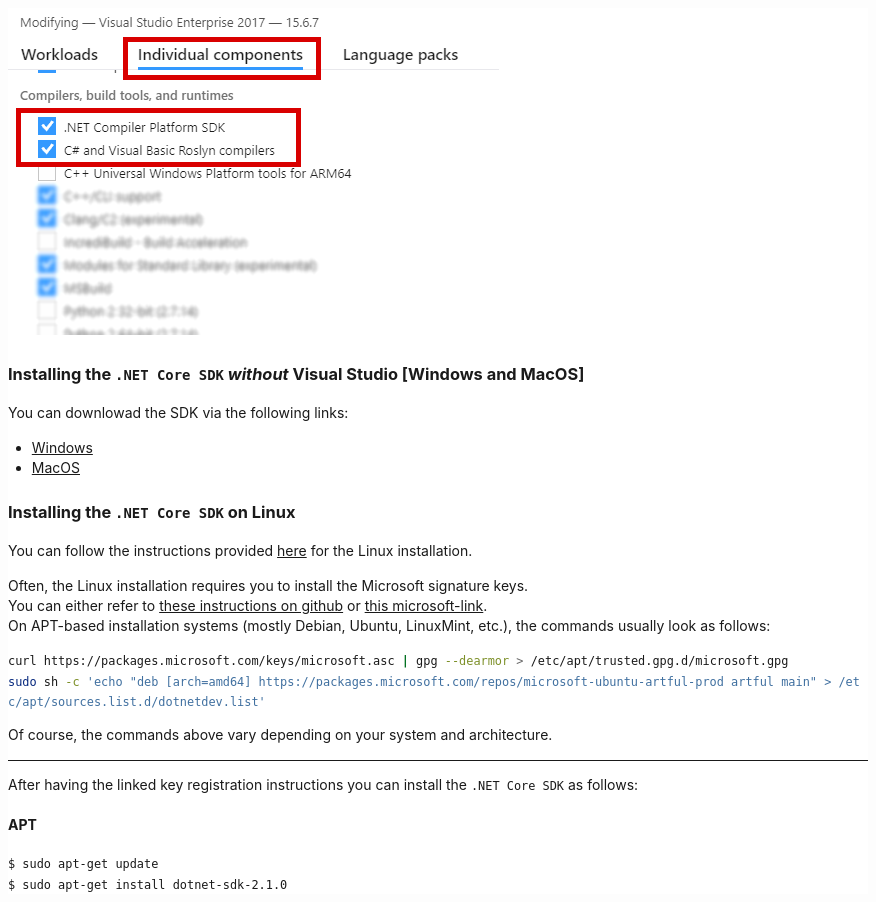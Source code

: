    ![Modify](images/installer-03.png)
 
### Installing the `.NET Core SDK` _without_ Visual Studio [Windows and MacOS]

You can downlowad the SDK via the following links:
 - [Windows](https://www.microsoft.com/net/learn/get-started/windows)
 - [MacOS](https://www.microsoft.com/net/learn/get-started/macos)

### Installing the `.NET Core SDK` on Linux

You can follow the instructions provided [here](https://www.microsoft.com/net/learn/get-started/linux/) for the Linux installation.

Often, the Linux installation requires you to install the Microsoft signature keys.<br/>
You can either refer to [these instructions on github](https://github.com/dotnet/core/blob/master/release-notes/download-archives/2.0.0-download.md) or [this microsoft-link](https://www.microsoft.com/net/learn/get-started/linux/ubuntu17-10).<br/>
On APT-based installation systems (mostly Debian, Ubuntu, LinuxMint, etc.), the commands usually look as follows:
```bash
curl https://packages.microsoft.com/keys/microsoft.asc | gpg --dearmor > /etc/apt/trusted.gpg.d/microsoft.gpg
sudo sh -c 'echo "deb [arch=amd64] https://packages.microsoft.com/repos/microsoft-ubuntu-artful-prod artful main" > /etc/apt/sources.list.d/dotnetdev.list'
```
Of course, the commands above vary depending on your system and architecture.

------

After having the linked key registration instructions you can install the `.NET Core SDK` as follows:

#### APT

```bash
$ sudo apt-get update
$ sudo apt-get install dotnet-sdk-2.1.0
```
